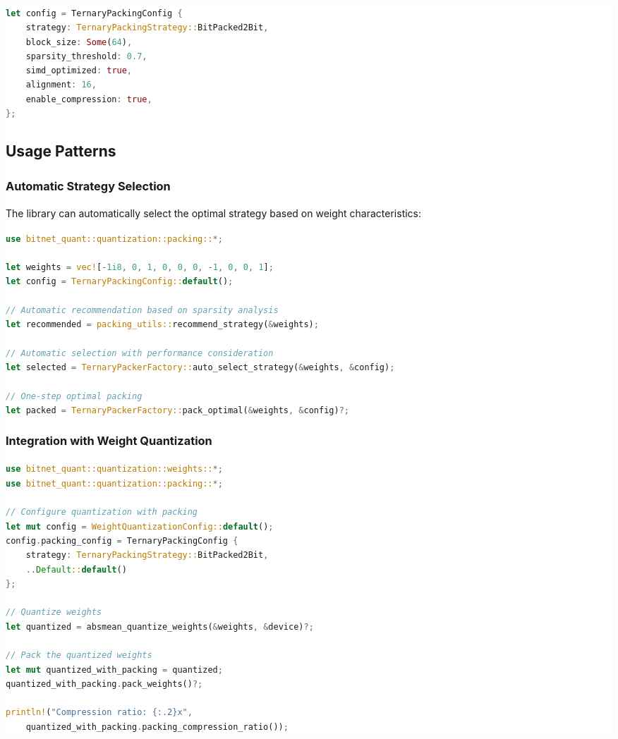 ```rust
let config = TernaryPackingConfig {
    strategy: TernaryPackingStrategy::BitPacked2Bit,
    block_size: Some(64),
    sparsity_threshold: 0.7,
    simd_optimized: true,
    alignment: 16,
    enable_compression: true,
};
```

## Usage Patterns

### Automatic Strategy Selection

The library can automatically select the optimal strategy based on weight characteristics:

```rust
use bitnet_quant::quantization::packing::*;

let weights = vec![-1i8, 0, 1, 0, 0, 0, -1, 0, 0, 1];
let config = TernaryPackingConfig::default();

// Automatic recommendation based on sparsity analysis
let recommended = packing_utils::recommend_strategy(&weights);

// Automatic selection with performance consideration
let selected = TernaryPackerFactory::auto_select_strategy(&weights, &config);

// One-step optimal packing
let packed = TernaryPackerFactory::pack_optimal(&weights, &config)?;
```

### Integration with Weight Quantization

```rust
use bitnet_quant::quantization::weights::*;
use bitnet_quant::quantization::packing::*;

// Configure quantization with packing
let mut config = WeightQuantizationConfig::default();
config.packing_config = TernaryPackingConfig {
    strategy: TernaryPackingStrategy::BitPacked2Bit,
    ..Default::default()
};

// Quantize weights
let quantized = absmean_quantize_weights(&weights, &device)?;

// Pack the quantized weights
let mut quantized_with_packing = quantized;
quantized_with_packing.pack_weights()?;

println!("Compression ratio: {:.2}x", 
    quantized_with_packing.packing_compression_ratio());
```
